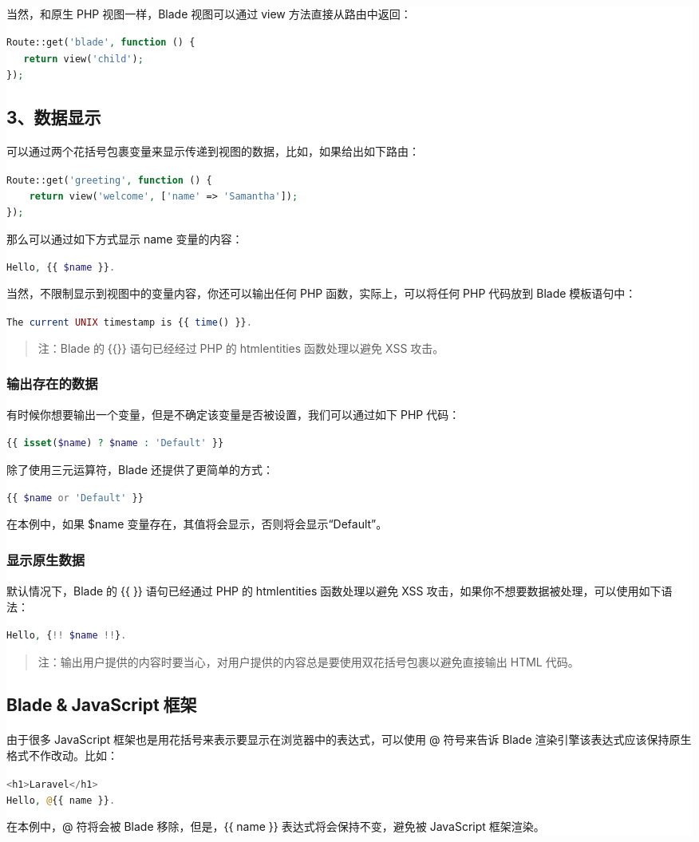 当然，和原生 PHP 视图一样，Blade 视图可以通过 view 方法直接从路由中返回：

```php
Route::get('blade', function () {
   return view('child');
});
```

## 3、数据显示
可以通过两个花括号包裹变量来显示传递到视图的数据，比如，如果给出如下路由：

```php
Route::get('greeting', function () {
    return view('welcome', ['name' => 'Samantha']);
});
```

那么可以通过如下方式显示 name 变量的内容：

```php
Hello, {{ $name }}.
```
当然，不限制显示到视图中的变量内容，你还可以输出任何 PHP 函数，实际上，可以将任何 PHP 代码放到 Blade 模板语句中：

```php
The current UNIX timestamp is {{ time() }}.
```
> 注：Blade 的 {{}} 语句已经经过 PHP 的 htmlentities 函数处理以避免 XSS 攻击。

### 输出存在的数据

有时候你想要输出一个变量，但是不确定该变量是否被设置，我们可以通过如下 PHP 代码：

```php
{{ isset($name) ? $name : 'Default' }}
```
除了使用三元运算符，Blade 还提供了更简单的方式：

```php
{{ $name or 'Default' }}
```
在本例中，如果 $name 变量存在，其值将会显示，否则将会显示“Default”。

### 显示原生数据

默认情况下，Blade 的 {{ }} 语句已经通过 PHP 的 htmlentities 函数处理以避免 XSS 攻击，如果你不想要数据被处理，可以使用如下语法：

```php
Hello, {!! $name !!}.
```
> 注：输出用户提供的内容时要当心，对用户提供的内容总是要使用双花括号包裹以避免直接输出 HTML 代码。

## Blade & JavaScript 框架
由于很多 JavaScript 框架也是用花括号来表示要显示在浏览器中的表达式，可以使用 @ 符号来告诉 Blade 渲染引擎该表达式应该保持原生格式不作改动。比如：

```php
<h1>Laravel</h1>
Hello, @{{ name }}.
```
在本例中，@ 符将会被 Blade 移除，但是，{{ name }} 表达式将会保持不变，避免被 JavaScript 框架渲染。
